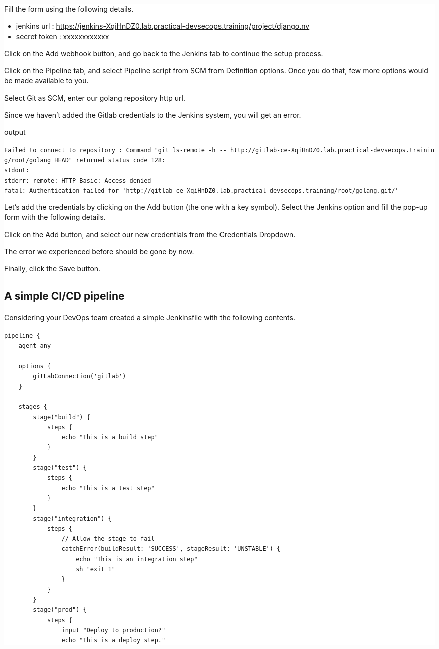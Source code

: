 Fill the form using the following details.
- jenkins url : https://jenkins-XqiHnDZ0.lab.practical-devsecops.training/project/django.nv
- secret token : xxxxxxxxxxxx

Click on the Add webhook button, and go back to the Jenkins tab to continue the setup process.

Click on the Pipeline tab, and select Pipeline script from SCM from Definition options. Once you do that, few more options would be made available to you.

Select Git as SCM, enter our golang repository http url. 

Since we haven’t added the Gitlab credentials to the Jenkins system, you will get an error.

output
```
Failed to connect to repository : Command "git ls-remote -h -- http://gitlab-ce-XqiHnDZ0.lab.practical-devsecops.training/root/golang HEAD" returned status code 128:
stdout:
stderr: remote: HTTP Basic: Access denied
fatal: Authentication failed for 'http://gitlab-ce-XqiHnDZ0.lab.practical-devsecops.training/root/golang.git/'
```

Let’s add the credentials by clicking on the Add button (the one with a key symbol). Select the Jenkins option and fill the pop-up form with the following details.

Click on the Add button, and select our new credentials from the Credentials Dropdown.

The error we experienced before should be gone by now.

Finally, click the Save button.

A simple CI/CD pipeline
-----------

Considering your DevOps team created a simple Jenkinsfile with the following contents.

```
pipeline {
    agent any

    options {
        gitLabConnection('gitlab')
    }

    stages {
        stage("build") {
            steps {
                echo "This is a build step"
            }
        }
        stage("test") {
            steps {
                echo "This is a test step"
            }
        }
        stage("integration") {
            steps {
                // Allow the stage to fail
                catchError(buildResult: 'SUCCESS', stageResult: 'UNSTABLE') {
                    echo "This is an integration step"
                    sh "exit 1"
                }
            }
        }
        stage("prod") {
            steps {
                input "Deploy to production?"
                echo "This is a deploy step."
```